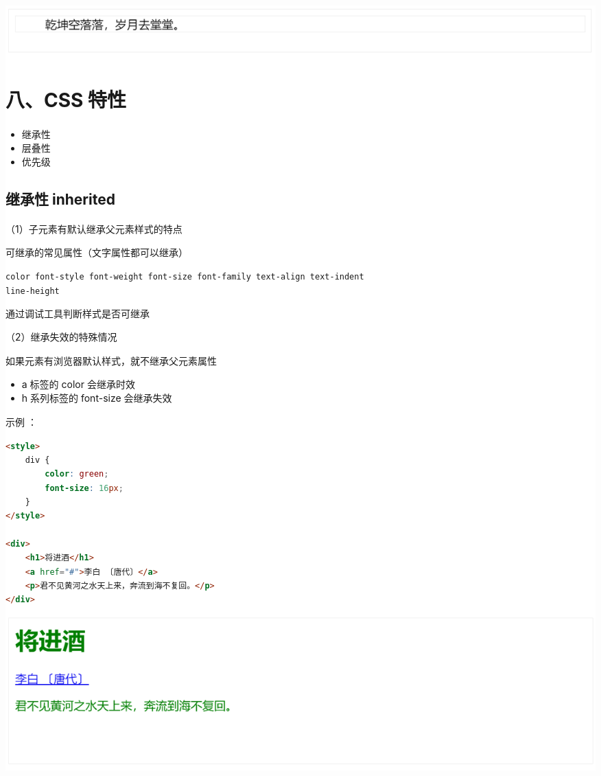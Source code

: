 ![image-20230207112028644](img/image-20230207112028644.png)

# 八、CSS 特性

- 继承性
- 层叠性
- 优先级

## 继承性 inherited

（1）子元素有默认继承父元素样式的特点

可继承的常见属性（文字属性都可以继承）

```html
color font-style font-weight font-size font-family text-align text-indent
line-height
```

通过调试工具判断样式是否可继承

（2）继承失效的特殊情况

如果元素有浏览器默认样式，就不继承父元素属性

- a 标签的 color 会继承时效
- h 系列标签的 font-size 会继承失效

示例 ：

```html
<style>
    div {
        color: green;
        font-size: 16px;
    }
</style>

<div>
    <h1>将进酒</h1>
    <a href="#">李白 〔唐代〕</a>
    <p>君不见黄河之水天上来，奔流到海不复回。</p>
</div>
```

![image-20230207112234509](img/image-20230207112234509.png)
